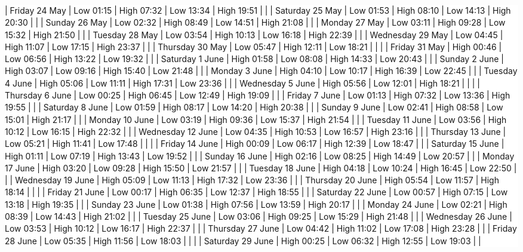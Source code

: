 | Friday 24 May | Low 01:15 | High 07:32 | Low 13:34 | High 19:51 |  |
| Saturday 25 May | Low 01:53 | High 08:10 | Low 14:13 | High 20:30 |  |
| Sunday 26 May | Low 02:32 | High 08:49 | Low 14:51 | High 21:08 |  |
| Monday 27 May | Low 03:11 | High 09:28 | Low 15:32 | High 21:50 |  |
| Tuesday 28 May | Low 03:54 | High 10:13 | Low 16:18 | High 22:39 |  |
| Wednesday 29 May | Low 04:45 | High 11:07 | Low 17:15 | High 23:37 |  |
| Thursday 30 May | Low 05:47 | High 12:11 | Low 18:21 |  |  |
| Friday 31 May | High 00:46 | Low 06:56 | High 13:22 | Low 19:32 |  |
| Saturday 1 June | High 01:58 | Low 08:08 | High 14:33 | Low 20:43 |  |
| Sunday 2 June | High 03:07 | Low 09:16 | High 15:40 | Low 21:48 |  |
| Monday 3 June | High 04:10 | Low 10:17 | High 16:39 | Low 22:45 |  |
| Tuesday 4 June | High 05:06 | Low 11:11 | High 17:31 | Low 23:36 |  |
| Wednesday 5 June | High 05:56 | Low 12:01 | High 18:21 |  |  |
| Thursday 6 June | Low 00:25 | High 06:45 | Low 12:49 | High 19:09 |  |
| Friday 7 June | Low 01:13 | High 07:32 | Low 13:36 | High 19:55 |  |
| Saturday 8 June | Low 01:59 | High 08:17 | Low 14:20 | High 20:38 |  |
| Sunday 9 June | Low 02:41 | High 08:58 | Low 15:01 | High 21:17 |  |
| Monday 10 June | Low 03:19 | High 09:36 | Low 15:37 | High 21:54 |  |
| Tuesday 11 June | Low 03:56 | High 10:12 | Low 16:15 | High 22:32 |  |
| Wednesday 12 June | Low 04:35 | High 10:53 | Low 16:57 | High 23:16 |  |
| Thursday 13 June | Low 05:21 | High 11:41 | Low 17:48 |  |  |
| Friday 14 June | High 00:09 | Low 06:17 | High 12:39 | Low 18:47 |  |
| Saturday 15 June | High 01:11 | Low 07:19 | High 13:43 | Low 19:52 |  |
| Sunday 16 June | High 02:16 | Low 08:25 | High 14:49 | Low 20:57 |  |
| Monday 17 June | High 03:20 | Low 09:28 | High 15:50 | Low 21:57 |  |
| Tuesday 18 June | High 04:18 | Low 10:24 | High 16:45 | Low 22:50 |  |
| Wednesday 19 June | High 05:09 | Low 11:13 | High 17:32 | Low 23:36 |  |
| Thursday 20 June | High 05:54 | Low 11:57 | High 18:14 |  |  |
| Friday 21 June | Low 00:17 | High 06:35 | Low 12:37 | High 18:55 |  |
| Saturday 22 June | Low 00:57 | High 07:15 | Low 13:18 | High 19:35 |  |
| Sunday 23 June | Low 01:38 | High 07:56 | Low 13:59 | High 20:17 |  |
| Monday 24 June | Low 02:21 | High 08:39 | Low 14:43 | High 21:02 |  |
| Tuesday 25 June | Low 03:06 | High 09:25 | Low 15:29 | High 21:48 |  |
| Wednesday 26 June | Low 03:53 | High 10:12 | Low 16:17 | High 22:37 |  |
| Thursday 27 June | Low 04:42 | High 11:02 | Low 17:08 | High 23:28 |  |
| Friday 28 June | Low 05:35 | High 11:56 | Low 18:03 |  |  |
| Saturday 29 June | High 00:25 | Low 06:32 | High 12:55 | Low 19:03 |  |